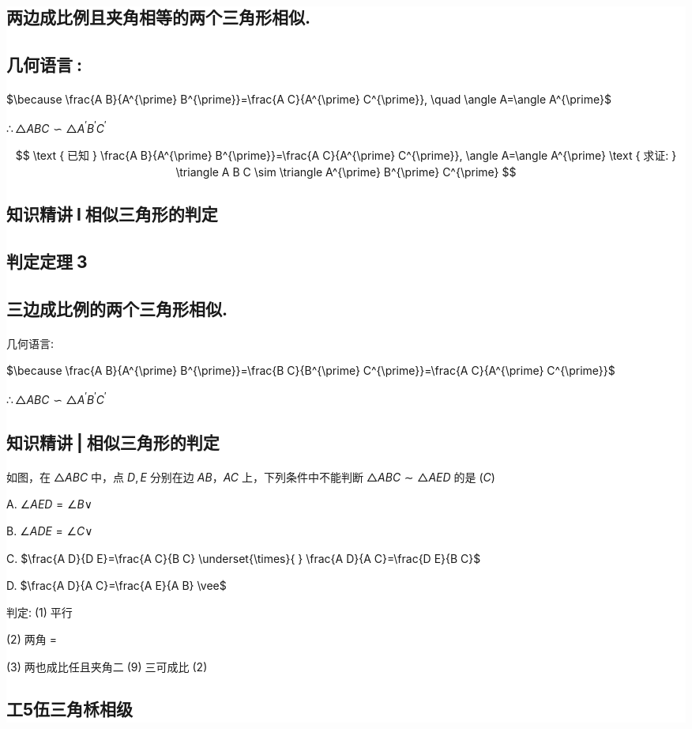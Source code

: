 
## 两边成比例且夹角相等的两个三角形相似.

## 几何语言 $:$

$\because \frac{A B}{A^{\prime} B^{\prime}}=\frac{A C}{A^{\prime} C^{\prime}}, \quad \angle A=\angle A^{\prime}$

$\therefore \triangle A B C \backsim \triangle A^{\prime} B^{\prime} C^{\prime}$


$$
\text { 已知 } \frac{A B}{A^{\prime} B^{\prime}}=\frac{A C}{A^{\prime} C^{\prime}}, \angle A=\angle A^{\prime} \text { 求证: } \triangle A B C \sim \triangle A^{\prime} B^{\prime} C^{\prime}
$$



## 知识精讲 I 相似三角形的判定

## 判定定理 3

## 三边成比例的两个三角形相似.

几何语言:

$\because \frac{A B}{A^{\prime} B^{\prime}}=\frac{B C}{B^{\prime} C^{\prime}}=\frac{A C}{A^{\prime} C^{\prime}}$

$\therefore \triangle A B C \backsim \triangle A^{\prime} B^{\prime} C^{\prime}$


## 知识精讲 | 相似三角形的判定


如图，在 $\triangle A B C$ 中，点 $D, E$ 分别在边 $A B ， A C$ 上，下列条件中不能判断 $\triangle A B C \sim \triangle A E D$ 的是 $(C)$

A. $\angle A E D=\angle B \vee$

B. $\angle A D E=\angle C \vee$

C. $\frac{A D}{D E}=\frac{A C}{B C} \underset{\times}{ } \frac{A D}{A C}=\frac{D E}{B C}$



D. $\frac{A D}{A C}=\frac{A E}{A B} \vee$



判定: (1) 平行

(2) 两角 $=$

(3) 两也成比任且夹角二 (9) 三可成比 $(2)$

## 工5伍三角柇相级
